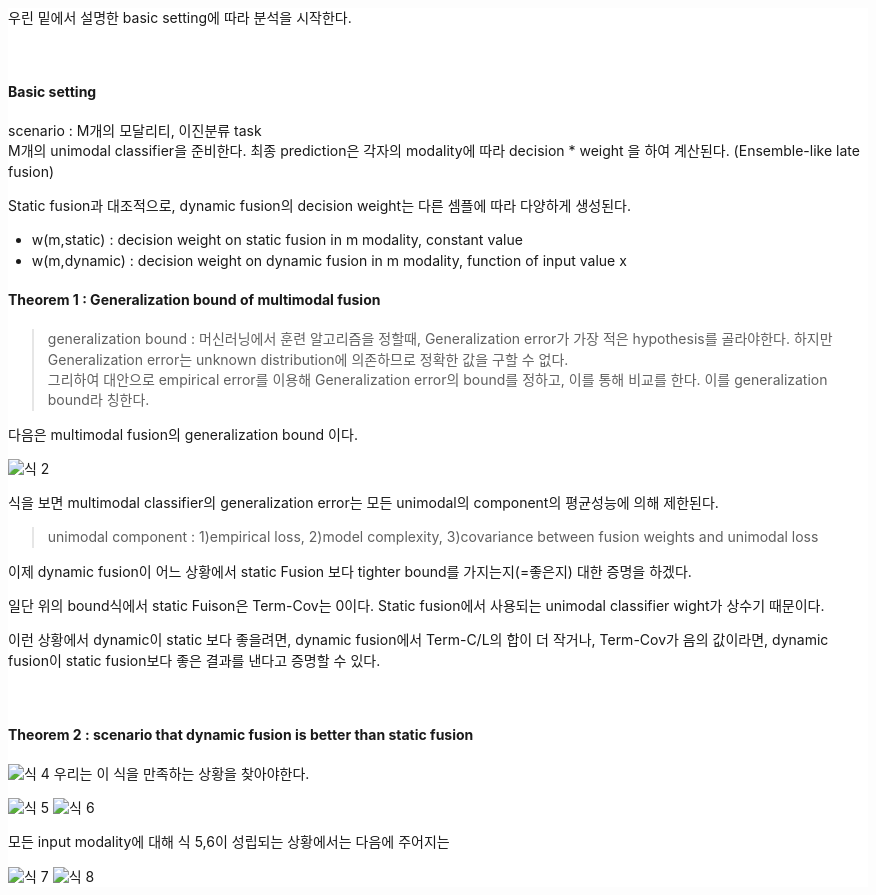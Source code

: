 우린 밑에서 설명한 basic setting에 따라 분석을 시작한다.

<br>

#### Basic setting

scenario : M개의 모달리티, 이진분류 task  
M개의 unimodal classifier을 준비한다. 최종 prediction은 각자의 modality에 따라 decision * weight 을 하여 계산된다. (Ensemble-like late fusion)  

Static fusion과 대조적으로, dynamic fusion의 decision weight는 다른 셈플에 따라 다양하게 생성된다.   

- w(m,static) : decision weight on static fusion in m modality, constant value
- w(m,dynamic) : decision weight on dynamic fusion in m modality, function of input value x


#### Theorem 1 : Generalization bound of multimodal fusion

> generalization bound : 머신러닝에서 훈련 알고리즘을 정할때, Generalization error가 가장 적은 hypothesis를 골라야한다. 하지만 Generalization error는 unknown distribution에 의존하므로 정확한 값을 구할 수 없다. <br>그리하여 대안으로 empirical error를 이용해 Generalization error의 bound를 정하고, 이를 통해 비교를 한다. 이를 generalization bound라 칭한다.


다음은 multimodal fusion의 generalization bound 이다.  

![식 2](https://github.com/machineHan/paper-review-tree/assets/154798552/234160df-d1da-4cfb-8e6a-f450ee894080)

식을 보면 multimodal classifier의 generalization error는 모든 unimodal의 component의 평균성능에 의해 제한된다.

> unimodal component : 1)empirical loss, 2)model complexity, 3)covariance between fusion weights and unimodal loss

이제 dynamic fusion이 어느 상황에서 static Fusion 보다 tighter bound를 가지는지(=좋은지) 대한 증명을 하겠다.

일단 위의 bound식에서 static Fuison은 Term-Cov는 0이다. Static fusion에서 사용되는 unimodal classifier wight가 상수기 때문이다.

이런 상황에서 dynamic이 static 보다 좋을려면, dynamic fusion에서 Term-C/L의 합이 더 작거나, Term-Cov가 음의 값이라면, dynamic fusion이 static fusion보다 좋은 결과를 낸다고 증명할 수 있다.

<br>

#### Theorem 2 : scenario that dynamic fusion is better than static fusion


![식 4](https://github.com/machineHan/paper-review-tree/assets/154798552/aa120414-7d71-411a-9a13-bc9054c5c4fc)
우리는 이 식을 만족하는 상황을 찾아야한다.

![식 5](https://github.com/machineHan/paper-review-tree/assets/154798552/d3fa4aac-06af-4d47-a98c-604c51404145)
![식 6](https://github.com/machineHan/paper-review-tree/assets/154798552/27d46e3c-ab8f-44e7-82bf-6d3ec6f5f82d)

모든 input modality에 대해 식 5,6이 성립되는 상황에서는 다음에 주어지는

![식 7](https://github.com/machineHan/paper-review-tree/assets/154798552/0b8a078f-e587-489c-9ac6-d54bd3137df0)
![식 8](https://github.com/machineHan/paper-review-tree/assets/154798552/32724d1b-7001-4c97-a907-da16aef88325)
